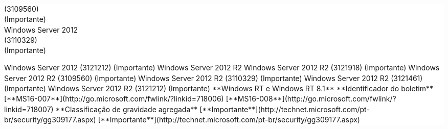 (3109560)  
(Importante)  
Windows Server 2012  
(3110329)  
(Importante)
</td>
<td style="border:1px solid black;">
Windows Server 2012  
(3121212)  
(Importante)
</td>
</tr>
<tr>
<td style="border:1px solid black;">
Windows Server 2012 R2
</td>
<td style="border:1px solid black;">
Windows Server 2012 R2  
(3121918)  
(Importante)  
Windows Server 2012 R2  
(3109560)  
(Importante)  
Windows Server 2012 R2  
(3110329)  
(Importante)  
Windows Server 2012 R2  
(3121461)  
(Importante)
</td>
<td style="border:1px solid black;">
Windows Server 2012 R2  
(3121212)  
(Importante)
</td>
</tr>
<tr>
<td style="border:1px solid black;" colspan="3">
**Windows RT e Windows RT 8.1**
</td>
</tr>
<tr>
<td style="border:1px solid black;">
**Identificador do boletim**
</td>
<td style="border:1px solid black;">
[**MS16-007**](http://go.microsoft.com/fwlink/?linkid=718006)
</td>
<td style="border:1px solid black;">
[**MS16-008**](http://go.microsoft.com/fwlink/?linkid=718007)
</td>
</tr>
<tr>
<td style="border:1px solid black;">
**Classificação de gravidade agregada**
</td>
<td style="border:1px solid black;">
[**Importante**](http://technet.microsoft.com/pt-br/security/gg309177.aspx)
</td>
<td style="border:1px solid black;">
[**Importante**](http://technet.microsoft.com/pt-br/security/gg309177.aspx)
</td>
</tr>
<tr>